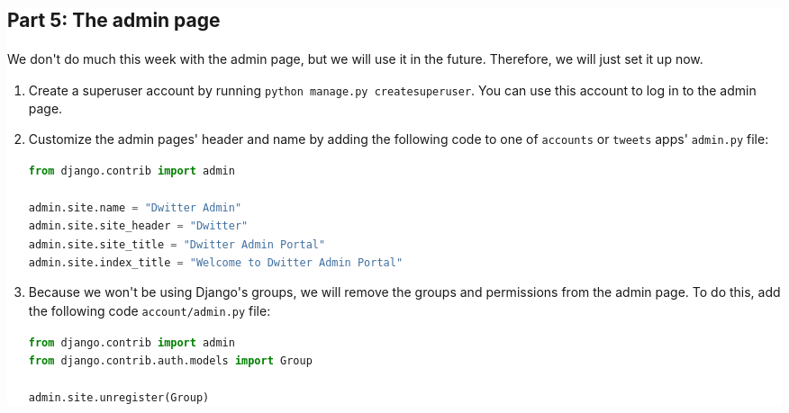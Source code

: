 ## Part 5: The admin page
We don't do much this week with the admin page, but we will use it in the future. Therefore, we will just set it up now.

1. Create a superuser account by running `python manage.py createsuperuser`. You can use this account to log in to the admin page.
2. Customize the admin pages' header and name by adding the following code to one of `accounts` or `tweets` apps' `admin.py` file:
    ```python
    from django.contrib import admin

    admin.site.name = "Dwitter Admin"
    admin.site.site_header = "Dwitter"
    admin.site.site_title = "Dwitter Admin Portal"
    admin.site.index_title = "Welcome to Dwitter Admin Portal"
    ```

3. Because we won't be using Django's groups, we will remove the groups and permissions from the admin page. To do this, add the following code `account/admin.py` file:
    ```python
    from django.contrib import admin
    from django.contrib.auth.models import Group

    admin.site.unregister(Group)
    ```
    